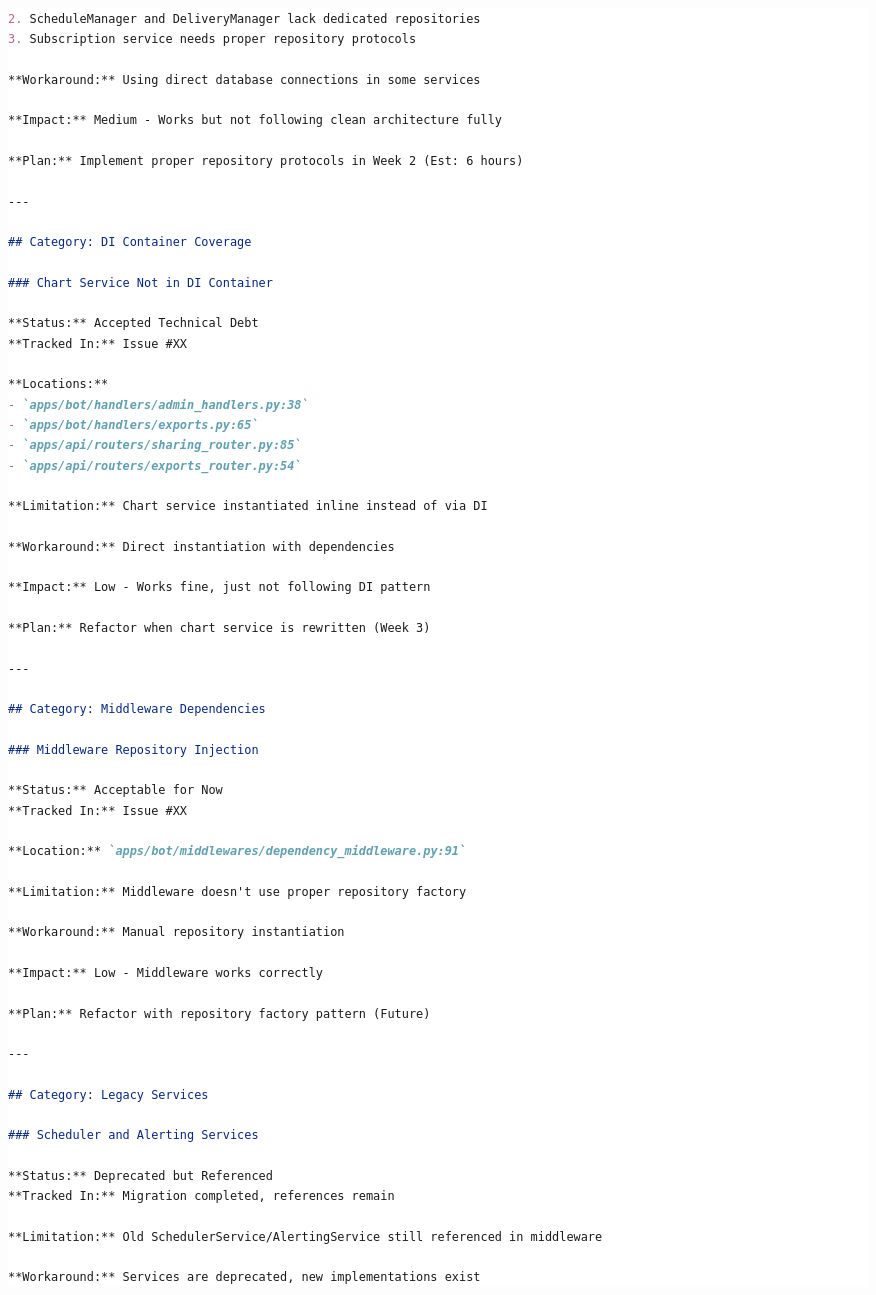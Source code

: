 ```markdown
2. ScheduleManager and DeliveryManager lack dedicated repositories
3. Subscription service needs proper repository protocols

**Workaround:** Using direct database connections in some services

**Impact:** Medium - Works but not following clean architecture fully

**Plan:** Implement proper repository protocols in Week 2 (Est: 6 hours)

---

## Category: DI Container Coverage

### Chart Service Not in DI Container

**Status:** Accepted Technical Debt  
**Tracked In:** Issue #XX

**Locations:**
- `apps/bot/handlers/admin_handlers.py:38`
- `apps/bot/handlers/exports.py:65`
- `apps/api/routers/sharing_router.py:85`
- `apps/api/routers/exports_router.py:54`

**Limitation:** Chart service instantiated inline instead of via DI

**Workaround:** Direct instantiation with dependencies

**Impact:** Low - Works fine, just not following DI pattern

**Plan:** Refactor when chart service is rewritten (Week 3)

---

## Category: Middleware Dependencies

### Middleware Repository Injection

**Status:** Acceptable for Now  
**Tracked In:** Issue #XX

**Location:** `apps/bot/middlewares/dependency_middleware.py:91`

**Limitation:** Middleware doesn't use proper repository factory

**Workaround:** Manual repository instantiation

**Impact:** Low - Middleware works correctly

**Plan:** Refactor with repository factory pattern (Future)

---

## Category: Legacy Services

### Scheduler and Alerting Services

**Status:** Deprecated but Referenced  
**Tracked In:** Migration completed, references remain

**Limitation:** Old SchedulerService/AlertingService still referenced in middleware

**Workaround:** Services are deprecated, new implementations exist
```